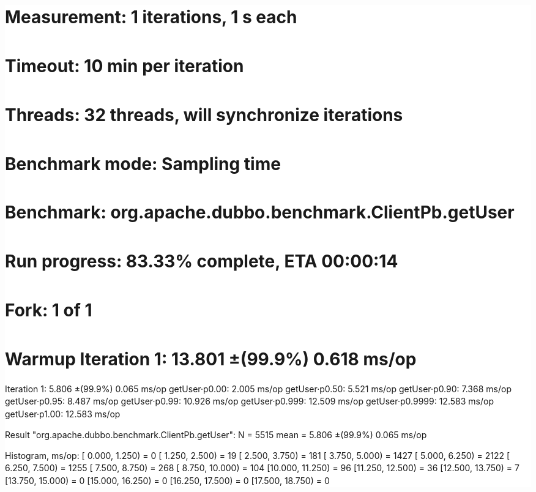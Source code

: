 # Measurement: 1 iterations, 1 s each
# Timeout: 10 min per iteration
# Threads: 32 threads, will synchronize iterations
# Benchmark mode: Sampling time
# Benchmark: org.apache.dubbo.benchmark.ClientPb.getUser

# Run progress: 83.33% complete, ETA 00:00:14
# Fork: 1 of 1
# Warmup Iteration   1: 13.801 ±(99.9%) 0.618 ms/op
Iteration   1: 5.806 ±(99.9%) 0.065 ms/op
                 getUser·p0.00:   2.005 ms/op
                 getUser·p0.50:   5.521 ms/op
                 getUser·p0.90:   7.368 ms/op
                 getUser·p0.95:   8.487 ms/op
                 getUser·p0.99:   10.926 ms/op
                 getUser·p0.999:  12.509 ms/op
                 getUser·p0.9999: 12.583 ms/op
                 getUser·p1.00:   12.583 ms/op



Result "org.apache.dubbo.benchmark.ClientPb.getUser":
  N = 5515
  mean =      5.806 ±(99.9%) 0.065 ms/op

  Histogram, ms/op:
    [ 0.000,  1.250) = 0 
    [ 1.250,  2.500) = 19 
    [ 2.500,  3.750) = 181 
    [ 3.750,  5.000) = 1427 
    [ 5.000,  6.250) = 2122 
    [ 6.250,  7.500) = 1255 
    [ 7.500,  8.750) = 268 
    [ 8.750, 10.000) = 104 
    [10.000, 11.250) = 96 
    [11.250, 12.500) = 36 
    [12.500, 13.750) = 7 
    [13.750, 15.000) = 0 
    [15.000, 16.250) = 0 
    [16.250, 17.500) = 0 
    [17.500, 18.750) = 0 
